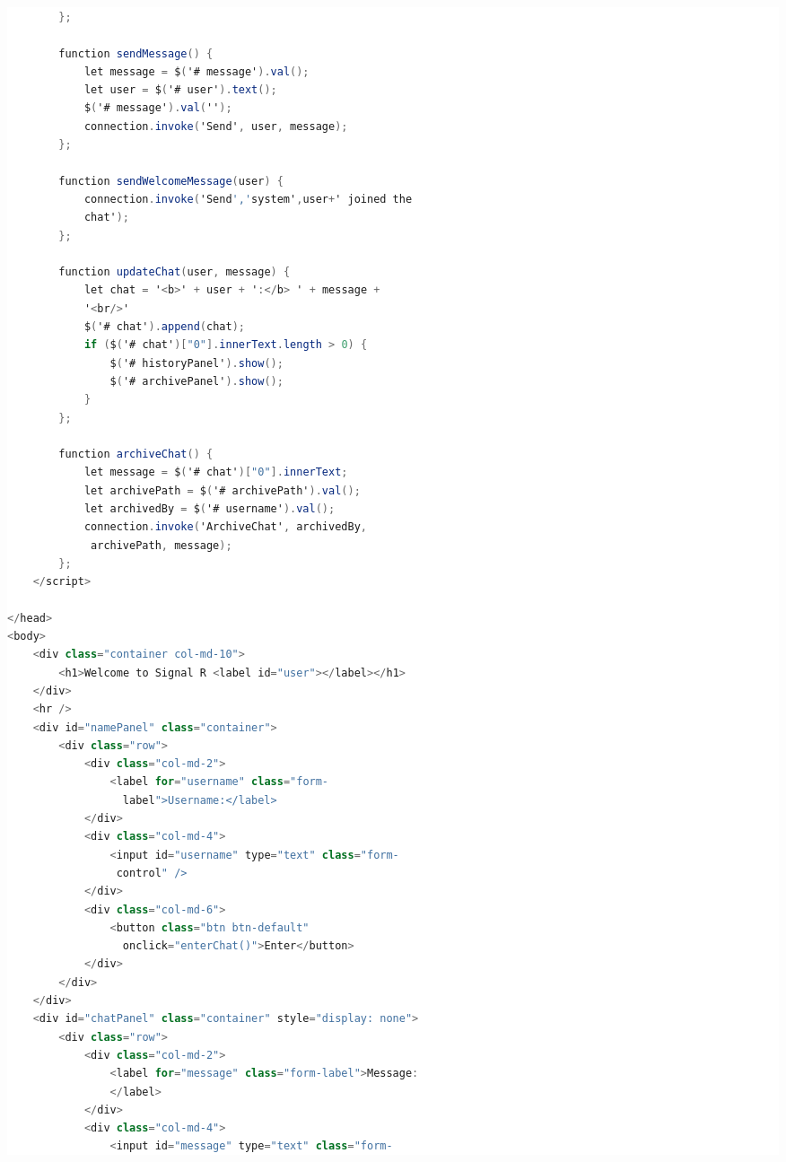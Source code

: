 ```cs
        }; 

        function sendMessage() { 
            let message = $('# message').val(); 
            let user = $('# user').text(); 
            $('# message').val(''); 
            connection.invoke('Send', user, message); 
        }; 

        function sendWelcomeMessage(user) { 
            connection.invoke('Send','system',user+' joined the 
            chat'); 
        }; 

        function updateChat(user, message) { 
            let chat = '<b>' + user + ':</b> ' + message + 
            '<br/>' 
            $('# chat').append(chat); 
            if ($('# chat')["0"].innerText.length > 0) { 
                $('# historyPanel').show(); 
                $('# archivePanel').show(); 
            } 
        }; 

        function archiveChat() { 
            let message = $('# chat')["0"].innerText; 
            let archivePath = $('# archivePath').val(); 
            let archivedBy = $('# username').val(); 
            connection.invoke('ArchiveChat', archivedBy, 
             archivePath, message); 
        }; 
    </script> 

</head> 
<body> 
    <div class="container col-md-10"> 
        <h1>Welcome to Signal R <label id="user"></label></h1> 
    </div> 
    <hr /> 
    <div id="namePanel" class="container"> 
        <div class="row"> 
            <div class="col-md-2"> 
                <label for="username" class="form-
                  label">Username:</label> 
            </div> 
            <div class="col-md-4"> 
                <input id="username" type="text" class="form-
                 control" /> 
            </div> 
            <div class="col-md-6"> 
                <button class="btn btn-default" 
                  onclick="enterChat()">Enter</button> 
            </div> 
        </div> 
    </div> 
    <div id="chatPanel" class="container" style="display: none"> 
        <div class="row"> 
            <div class="col-md-2"> 
                <label for="message" class="form-label">Message: 
                </label> 
            </div> 
            <div class="col-md-4"> 
                <input id="message" type="text" class="form-
```
